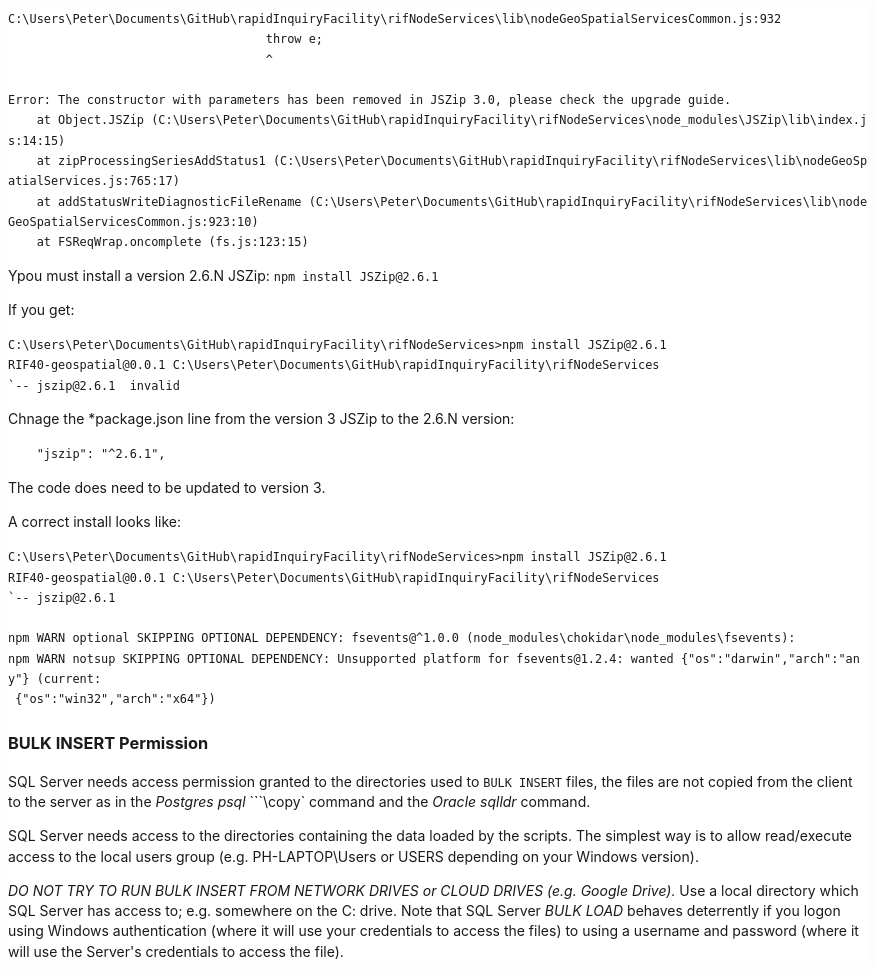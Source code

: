 ```
C:\Users\Peter\Documents\GitHub\rapidInquiryFacility\rifNodeServices\lib\nodeGeoSpatialServicesCommon.js:932
									throw e;
									^

Error: The constructor with parameters has been removed in JSZip 3.0, please check the upgrade guide.
    at Object.JSZip (C:\Users\Peter\Documents\GitHub\rapidInquiryFacility\rifNodeServices\node_modules\JSZip\lib\index.js:14:15)
    at zipProcessingSeriesAddStatus1 (C:\Users\Peter\Documents\GitHub\rapidInquiryFacility\rifNodeServices\lib\nodeGeoSpatialServices.js:765:17)
    at addStatusWriteDiagnosticFileRename (C:\Users\Peter\Documents\GitHub\rapidInquiryFacility\rifNodeServices\lib\nodeGeoSpatialServicesCommon.js:923:10)
    at FSReqWrap.oncomplete (fs.js:123:15)
```

Ypou must install a version 2.6.N JSZip: ```npm install JSZip@2.6.1```

If you get:

```
C:\Users\Peter\Documents\GitHub\rapidInquiryFacility\rifNodeServices>npm install JSZip@2.6.1
RIF40-geospatial@0.0.1 C:\Users\Peter\Documents\GitHub\rapidInquiryFacility\rifNodeServices
`-- jszip@2.6.1  invalid
```
Chnage the *package.json line from the version 3 JSZip to the 2.6.N version:
```
    "jszip": "^2.6.1",
```
The code does need to be updated to version 3.

A correct install looks like:
```
C:\Users\Peter\Documents\GitHub\rapidInquiryFacility\rifNodeServices>npm install JSZip@2.6.1
RIF40-geospatial@0.0.1 C:\Users\Peter\Documents\GitHub\rapidInquiryFacility\rifNodeServices
`-- jszip@2.6.1

npm WARN optional SKIPPING OPTIONAL DEPENDENCY: fsevents@^1.0.0 (node_modules\chokidar\node_modules\fsevents):
npm WARN notsup SKIPPING OPTIONAL DEPENDENCY: Unsupported platform for fsevents@1.2.4: wanted {"os":"darwin","arch":"any"} (current:
 {"os":"win32","arch":"x64"})
```

### BULK INSERT Permission

SQL Server needs access permission granted to the directories used to `BULK INSERT` files, the files are not copied from the client to the
server as in the *Postgres* *psql* ```\copy` command and the *Oracle* *sqlldr* command.

SQL Server needs access to the directories containing the data loaded by the scripts. The simplest
way is to allow read/execute access to the local users group (e.g. PH-LAPTOP\Users or USERS depending on your Windows version).

*DO NOT TRY TO RUN BULK INSERT FROM NETWORK DRIVES or CLOUD DRIVES (e.g. Google Drive).* Use a local directory which SQL Server has
access to; e.g. somewhere on the C: drive. Note that SQL Server *BULK LOAD* behaves deterrently if you logon using Windows authentication (where it will use your credentials
to access the files) to using a username and password (where it will use the Server's credentials to access the file).
